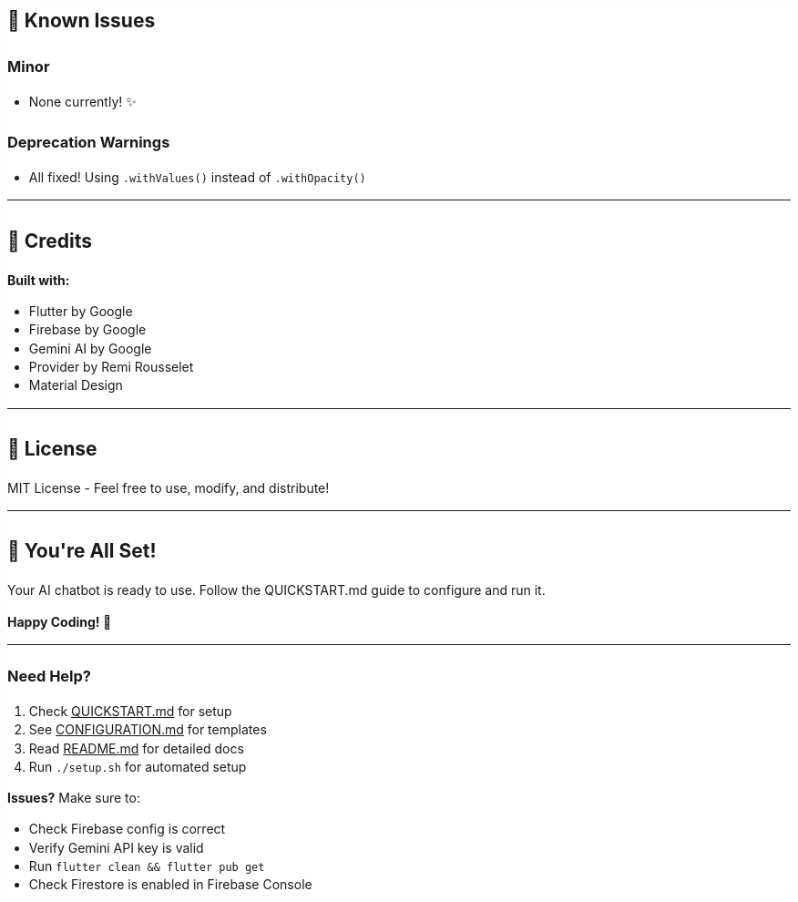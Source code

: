 
## 🐛 Known Issues

### Minor
- None currently! ✨

### Deprecation Warnings
- All fixed! Using `.withValues()` instead of `.withOpacity()`

---

## 🙏 Credits

**Built with:**
- Flutter by Google
- Firebase by Google
- Gemini AI by Google
- Provider by Remi Rousselet
- Material Design

---

## 📝 License

MIT License - Feel free to use, modify, and distribute!

---

## 🎉 You're All Set!

Your AI chatbot is ready to use. Follow the QUICKSTART.md guide to configure and run it.

**Happy Coding! 🚀**

---

### Need Help?

1. Check [QUICKSTART.md](QUICKSTART.md) for setup
2. See [CONFIGURATION.md](CONFIGURATION.md) for templates
3. Read [README.md](README.md) for detailed docs
4. Run `./setup.sh` for automated setup

**Issues?** Make sure to:
- Check Firebase config is correct
- Verify Gemini API key is valid
- Run `flutter clean && flutter pub get`
- Check Firestore is enabled in Firebase Console
